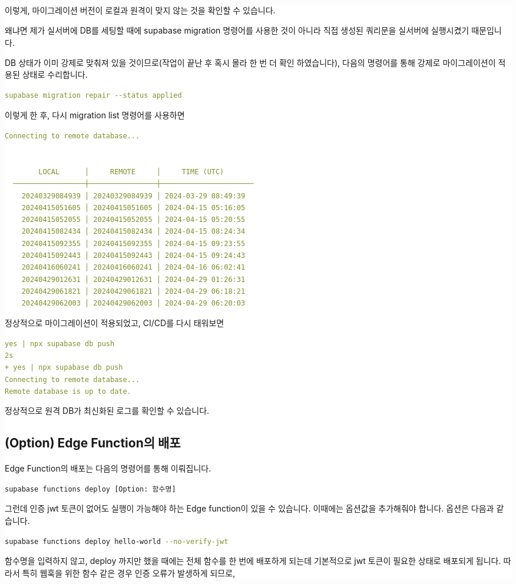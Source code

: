 이렇게, 마이그레이션 버전이 로컬과 원격이 맞지 않는 것을 확인할 수 있습니다. 

왜냐면 제가 실서버에 DB를 세팅할 때에 supabase migration 명령어를 사용한 것이 아니라 직접 생성된 쿼리문을 실서버에 실행시켰기 때문입니다. 

DB 상태가 이미 강제로 맞춰져 있을 것이므로(작업이 끝난 후 혹시 몰라 한 번 더 확인 하였습니다\), 다음의 명령어를 통해 강제로 마이그레이션이 적용된 상태로 수리합니다. 

```yaml
supabase migration repair --status applied
```

이렇게 한 후, 다시 migration list 명령어를 사용하면 

```yaml
Connecting to remote database...

  
        LOCAL      │     REMOTE     │     TIME (UTC)
  ─────────────────┼────────────────┼──────────────────────
    20240329084939 │ 20240329084939 │ 2024-03-29 08:49:39
    20240415051605 │ 20240415051605 │ 2024-04-15 05:16:05
    20240415052055 │ 20240415052055 │ 2024-04-15 05:20:55
    20240415082434 │ 20240415082434 │ 2024-04-15 08:24:34
    20240415092355 │ 20240415092355 │ 2024-04-15 09:23:55
    20240415092443 │ 20240415092443 │ 2024-04-15 09:24:43
    20240416060241 │ 20240416060241 │ 2024-04-16 06:02:41
    20240429012631 │ 20240429012631 │ 2024-04-29 01:26:31
    20240429061821 │ 20240429061821 │ 2024-04-29 06:18:21
    20240429062003 │ 20240429062003 │ 2024-04-29 06:20:03
```

정상적으로 마이그레이션이 적용되었고, CI/CD를 다시 태워보면

```yaml
yes | npx supabase db push
2s
+ yes | npx supabase db push
Connecting to remote database...
Remote database is up to date.
```

정상적으로 원격 DB가 최신화된 로그를 확인할 수 있습니다. 

## (Option) Edge Function의 배포

Edge Function의 배포는 다음의 명령어를 통해 이뤄집니다. 

```bash
supabase functions deploy [Option: 함수명]
```

그런데 인증 jwt 토큰이 없어도 실행이 가능해야 하는 Edge function이 있을 수 있습니다. 이때에는 옵션값을 추가해줘야 합니다. 옵션은 다음과 같습니다. 

```bash
supabase functions deploy hello-world --no-verify-jwt
```

함수명을 입력하지 않고, deploy 까지만 했을 때에는 전체 함수를 한 번에 배포하게 되는데 기본적으로 jwt 토큰이 필요한 상태로 배포되게 됩니다. 따라서 특히 웹훅을 위한 함수 같은 경우 인증 오류가 발생하게 되므로, 
